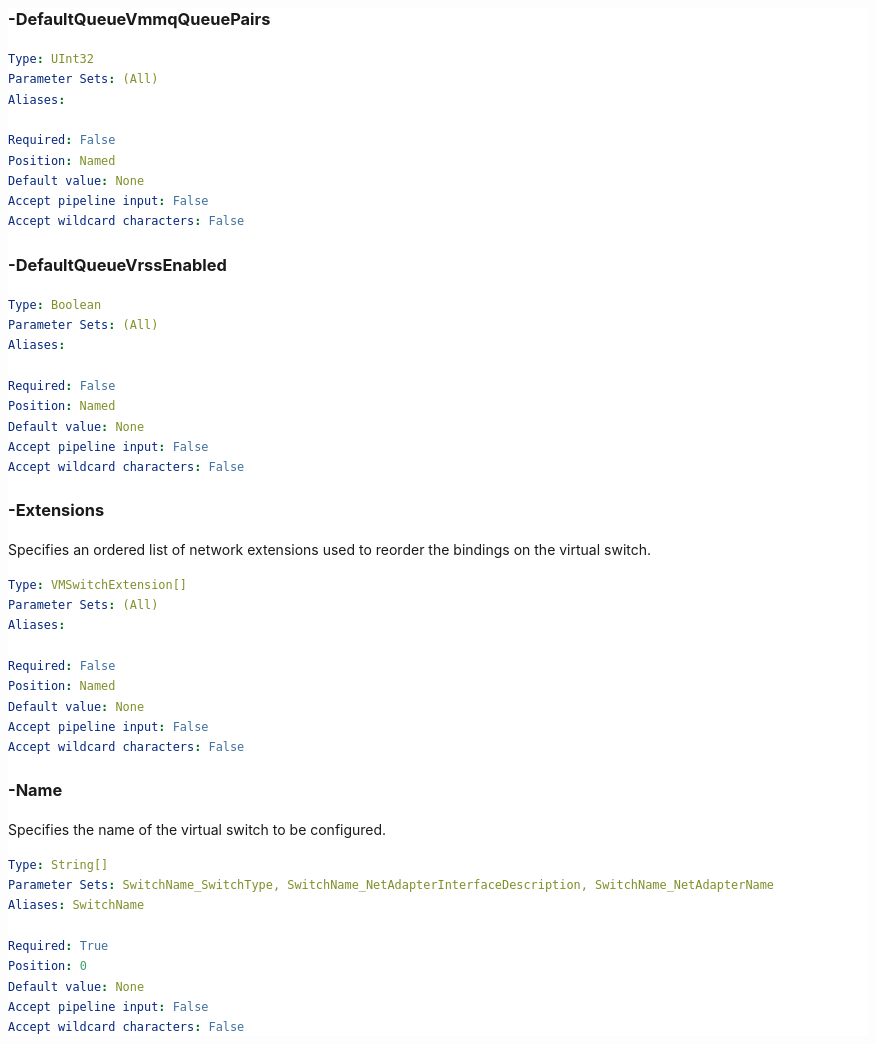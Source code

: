 ### -DefaultQueueVmmqQueuePairs

```yaml
Type: UInt32
Parameter Sets: (All)
Aliases: 

Required: False
Position: Named
Default value: None
Accept pipeline input: False
Accept wildcard characters: False
```

### -DefaultQueueVrssEnabled

```yaml
Type: Boolean
Parameter Sets: (All)
Aliases: 

Required: False
Position: Named
Default value: None
Accept pipeline input: False
Accept wildcard characters: False
```

### -Extensions
Specifies an ordered list of network extensions used to reorder the bindings on the virtual switch.

```yaml
Type: VMSwitchExtension[]
Parameter Sets: (All)
Aliases: 

Required: False
Position: Named
Default value: None
Accept pipeline input: False
Accept wildcard characters: False
```

### -Name
Specifies the name of the virtual switch to be configured.

```yaml
Type: String[]
Parameter Sets: SwitchName_SwitchType, SwitchName_NetAdapterInterfaceDescription, SwitchName_NetAdapterName
Aliases: SwitchName

Required: True
Position: 0
Default value: None
Accept pipeline input: False
Accept wildcard characters: False
```
